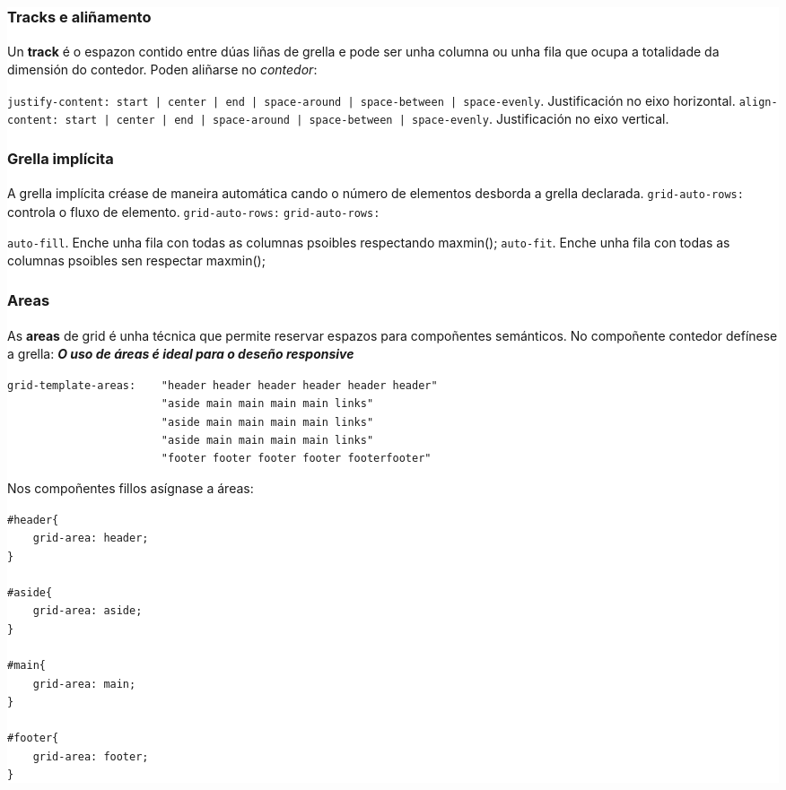 ### Tracks e aliñamento

Un **track** é o espazon contido entre dúas liñas de grella e pode ser unha columna ou unha fila que ocupa a totalidade da dimensión do contedor. Poden aliñarse no _contedor_:

`justify-content: start | center | end | space-around | space-between | space-evenly`. Justificación no eixo horizontal.
`align-content: start | center | end | space-around | space-between | space-evenly`. Justificación no eixo vertical.

### Grella implícita

A grella implícita créase de maneira automática cando o número de elementos desborda a grella declarada.
`grid-auto-rows:` controla o fluxo de elemento.
`grid-auto-rows:`
`grid-auto-rows:`

`auto-fill`. Enche unha fila con todas as columnas psoibles respectando maxmin();
`auto-fit`. Enche unha fila con todas as columnas psoibles sen respectar maxmin();

### Areas
As **areas** de grid é unha técnica que permite reservar espazos para compoñentes semánticos.
No compoñente contedor defínese a grella:
**_O uso de áreas é ideal para o deseño responsive_**

```
grid-template-areas:    "header header header header header header"
                        "aside main main main main links"
                        "aside main main main main links"
                        "aside main main main main links"
                        "footer footer footer footer footerfooter"
```

Nos compoñentes fillos asígnase a áreas:

```
#header{
    grid-area: header;
}

#aside{
    grid-area: aside;
}

#main{
    grid-area: main;
}

#footer{
    grid-area: footer;
}
```
